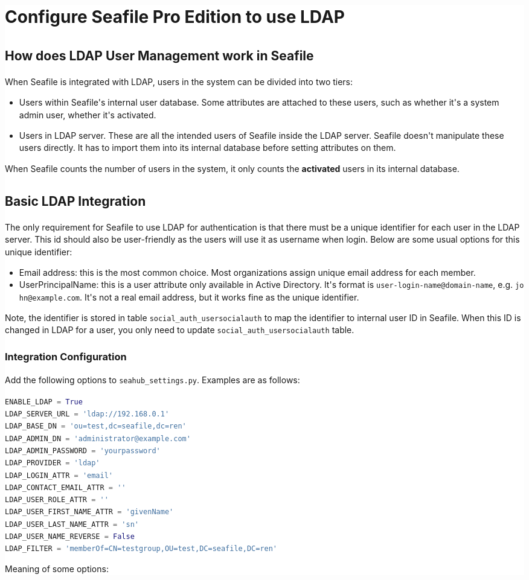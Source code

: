 # Configure Seafile Pro Edition to use LDAP

## How does LDAP User Management work in Seafile

When Seafile is integrated with LDAP, users in the system can be divided into two tiers:

- Users within Seafile's internal user database. Some attributes are attached to these users, such as whether it's a system admin user, whether it's activated.

- Users in LDAP server. These are all the intended users of Seafile inside the LDAP server. Seafile doesn't manipulate these users directly. It has to import them into its internal database before setting attributes on them.

When Seafile counts the number of users in the system, it only counts the **activated** users in its internal database.

## Basic LDAP Integration

The only requirement for Seafile to use LDAP for authentication is that there must be a unique identifier for each user in the LDAP server. This id should also be user-friendly as the users will use it as username when login. Below are some usual options for this unique identifier:

- Email address: this is the most common choice. Most organizations assign unique email address for each member.
- UserPrincipalName: this is a user attribute only available in Active Directory. It's format is `user-login-name@domain-name`, e.g. `john@example.com`. It's not a real email address, but it works fine as the unique identifier.

Note, the identifier is stored in table `social_auth_usersocialauth` to map the identifier to internal user ID in Seafile. When this ID is changed in LDAP for a user, you only need to update `social_auth_usersocialauth` table.

### Integration Configuration

Add the following options to `seahub_settings.py`. Examples are as follows:

```python
ENABLE_LDAP = True
LDAP_SERVER_URL = 'ldap://192.168.0.1'       
LDAP_BASE_DN = 'ou=test,dc=seafile,dc=ren'                     
LDAP_ADMIN_DN = 'administrator@example.com'  
LDAP_ADMIN_PASSWORD = 'yourpassword'         
LDAP_PROVIDER = 'ldap'                                     
LDAP_LOGIN_ATTR = 'email'                                                            
LDAP_CONTACT_EMAIL_ATTR = ''                
LDAP_USER_ROLE_ATTR = ''                     
LDAP_USER_FIRST_NAME_ATTR = 'givenName'     
LDAP_USER_LAST_NAME_ATTR = 'sn'              
LDAP_USER_NAME_REVERSE = False               
LDAP_FILTER = 'memberOf=CN=testgroup,OU=test,DC=seafile,DC=ren' 
```

Meaning of some options:
